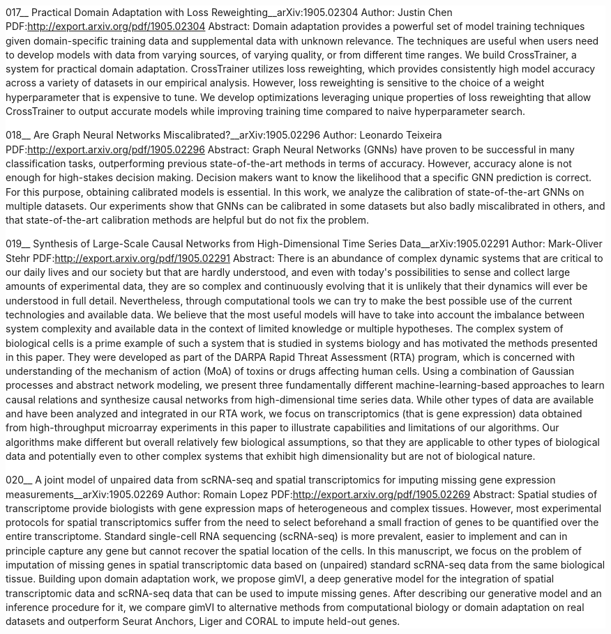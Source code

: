 017__ Practical Domain Adaptation with Loss Reweighting__arXiv:1905.02304
Author: Justin Chen
PDF:http://export.arxiv.org/pdf/1905.02304
 Abstract: Domain adaptation provides a powerful set of model training techniques given domain-specific training data and supplemental data with unknown relevance. The techniques are useful when users need to develop models with data from varying sources, of varying quality, or from different time ranges. We build CrossTrainer, a system for practical domain adaptation. CrossTrainer utilizes loss reweighting, which provides consistently high model accuracy across a variety of datasets in our empirical analysis. However, loss reweighting is sensitive to the choice of a weight hyperparameter that is expensive to tune. We develop optimizations leveraging unique properties of loss reweighting that allow CrossTrainer to output accurate models while improving training time compared to naive hyperparameter search. 

018__ Are Graph Neural Networks Miscalibrated?__arXiv:1905.02296
Author: Leonardo Teixeira
PDF:http://export.arxiv.org/pdf/1905.02296
 Abstract: Graph Neural Networks (GNNs) have proven to be successful in many classification tasks, outperforming previous state-of-the-art methods in terms of accuracy. However, accuracy alone is not enough for high-stakes decision making. Decision makers want to know the likelihood that a specific GNN prediction is correct. For this purpose, obtaining calibrated models is essential. In this work, we analyze the calibration of state-of-the-art GNNs on multiple datasets. Our experiments show that GNNs can be calibrated in some datasets but also badly miscalibrated in others, and that state-of-the-art calibration methods are helpful but do not fix the problem. 

019__ Synthesis of Large-Scale Causal Networks from  High-Dimensional Time Series Data__arXiv:1905.02291
Author: Mark-Oliver Stehr
PDF:http://export.arxiv.org/pdf/1905.02291
 Abstract: There is an abundance of complex dynamic systems that are critical to our daily lives and our society but that are hardly understood, and even with today's possibilities to sense and collect large amounts of experimental data, they are so complex and continuously evolving that it is unlikely that their dynamics will ever be understood in full detail. Nevertheless, through computational tools we can try to make the best possible use of the current technologies and available data. We believe that the most useful models will have to take into account the imbalance between system complexity and available data in the context of limited knowledge or multiple hypotheses. The complex system of biological cells is a prime example of such a system that is studied in systems biology and has motivated the methods presented in this paper. They were developed as part of the DARPA Rapid Threat Assessment (RTA) program, which is concerned with understanding of the mechanism of action (MoA) of toxins or drugs affecting human cells. Using a combination of Gaussian processes and abstract network modeling, we present three fundamentally different machine-learning-based approaches to learn causal relations and synthesize causal networks from high-dimensional time series data. While other types of data are available and have been analyzed and integrated in our RTA work, we focus on transcriptomics (that is gene expression) data obtained from high-throughput microarray experiments in this paper to illustrate capabilities and limitations of our algorithms. Our algorithms make different but overall relatively few biological assumptions, so that they are applicable to other types of biological data and potentially even to other complex systems that exhibit high dimensionality but are not of biological nature. 

020__ A joint model of unpaired data from scRNA-seq and spatial  transcriptomics for imputing missing gene expression measurements__arXiv:1905.02269
Author: Romain Lopez
PDF:http://export.arxiv.org/pdf/1905.02269
 Abstract: Spatial studies of transcriptome provide biologists with gene expression maps of heterogeneous and complex tissues. However, most experimental protocols for spatial transcriptomics suffer from the need to select beforehand a small fraction of genes to be quantified over the entire transcriptome. Standard single-cell RNA sequencing (scRNA-seq) is more prevalent, easier to implement and can in principle capture any gene but cannot recover the spatial location of the cells. In this manuscript, we focus on the problem of imputation of missing genes in spatial transcriptomic data based on (unpaired) standard scRNA-seq data from the same biological tissue. Building upon domain adaptation work, we propose gimVI, a deep generative model for the integration of spatial transcriptomic data and scRNA-seq data that can be used to impute missing genes. After describing our generative model and an inference procedure for it, we compare gimVI to alternative methods from computational biology or domain adaptation on real datasets and outperform Seurat Anchors, Liger and CORAL to impute held-out genes. 
